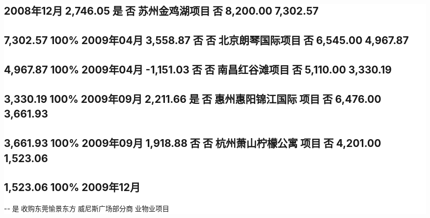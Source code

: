 2008年12月
2,746.05
是
否
苏州金鸡湖项目
否
8,200.00
7,302.57
--
7,302.57
100%
2009年04月
3,558.87
否
否
北京朗琴国际项目
否
6,545.00
4,967.87
--
4,967.87
100%
2009年04月
-1,151.03
否
否
南昌红谷滩项目
否
5,110.00
3,330.19
--
3,330.19
100%
2009年09月
2,211.66
是
否
惠州惠阳锦江国际
项目
否
6,476.00
3,661.93
--
3,661.93
100%
2009年09月
1,918.88
否
否
杭州萧山柠檬公寓
项目
否
4,201.00
1,523.06
--
1,523.06
100%
2009年12月
--
--
是
收购东莞愉景东方
威尼斯广场部分商
业物业项目